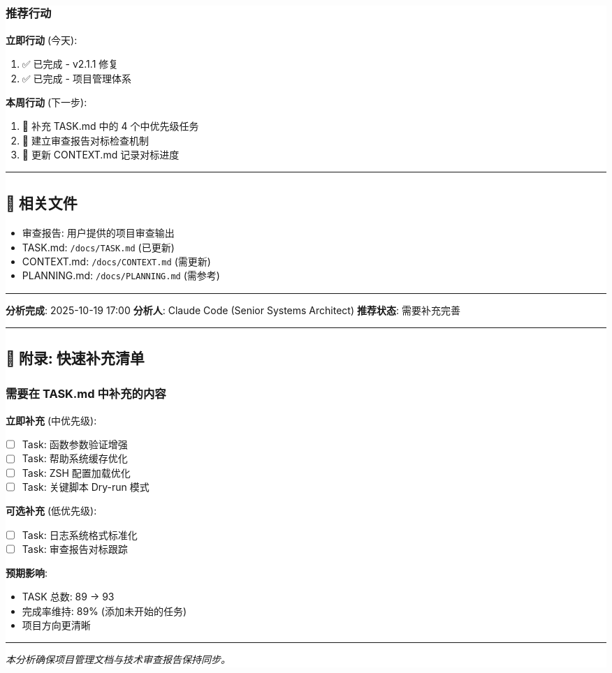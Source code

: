 ### 推荐行动

**立即行动** (今天):
1. ✅ 已完成 - v2.1.1 修复
2. ✅ 已完成 - 项目管理体系

**本周行动** (下一步):
1. 🔧 补充 TASK.md 中的 4 个中优先级任务
2. 🔧 建立审查报告对标检查机制
3. 🔧 更新 CONTEXT.md 记录对标进度

---

## 🔗 相关文件

- 审查报告: 用户提供的项目审查输出
- TASK.md: `/docs/TASK.md` (已更新)
- CONTEXT.md: `/docs/CONTEXT.md` (需更新)
- PLANNING.md: `/docs/PLANNING.md` (需参考)

---

**分析完成**: 2025-10-19 17:00
**分析人**: Claude Code (Senior Systems Architect)
**推荐状态**: 需要补充完善

---

## 📌 附录: 快速补充清单

### 需要在 TASK.md 中补充的内容

**立即补充** (中优先级):
- [ ] Task: 函数参数验证增强
- [ ] Task: 帮助系统缓存优化
- [ ] Task: ZSH 配置加载优化
- [ ] Task: 关键脚本 Dry-run 模式

**可选补充** (低优先级):
- [ ] Task: 日志系统格式标准化
- [ ] Task: 审查报告对标跟踪

**预期影响**:
- TASK 总数: 89 → 93
- 完成率维持: 89% (添加未开始的任务)
- 项目方向更清晰

---

*本分析确保项目管理文档与技术审查报告保持同步。*
